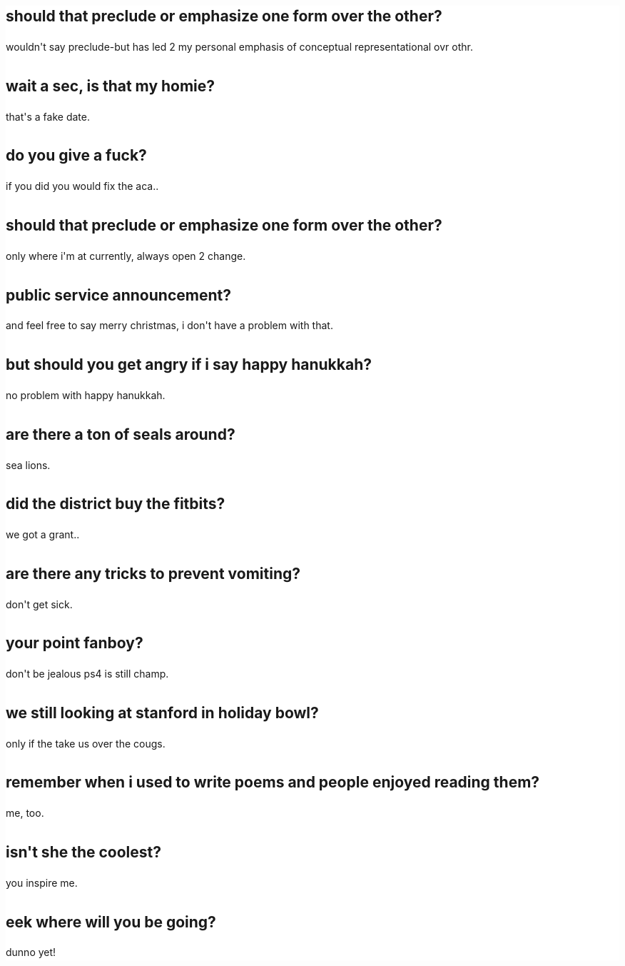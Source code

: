 ## should that preclude or emphasize one form over the other?
wouldn't say preclude-but has led 2 my personal emphasis of conceptual  representational ovr othr.

## wait a sec, is that my homie?
that's a fake date.

## do you give a fuck?
if you did you would fix the aca..

## should that preclude or emphasize one form over the other?
only where i'm at currently, always open 2 change.

## public service announcement?
and feel free to say merry christmas, i don't have a problem with that.

## but should you get angry if i say happy hanukkah?
no problem with happy hanukkah.

## are there a ton of seals around?
sea lions.

## did the district buy the fitbits?
we got a grant..

## are there any tricks to prevent vomiting?
don't get sick.

## your point fanboy?
don't be jealous ps4 is still champ.

## we still looking at stanford in holiday bowl?
only if the take us over the cougs.

## remember when i used to write poems and people enjoyed reading them?
me, too.

## isn't she the coolest?
you inspire me.

## eek where will you be going?
dunno yet!
